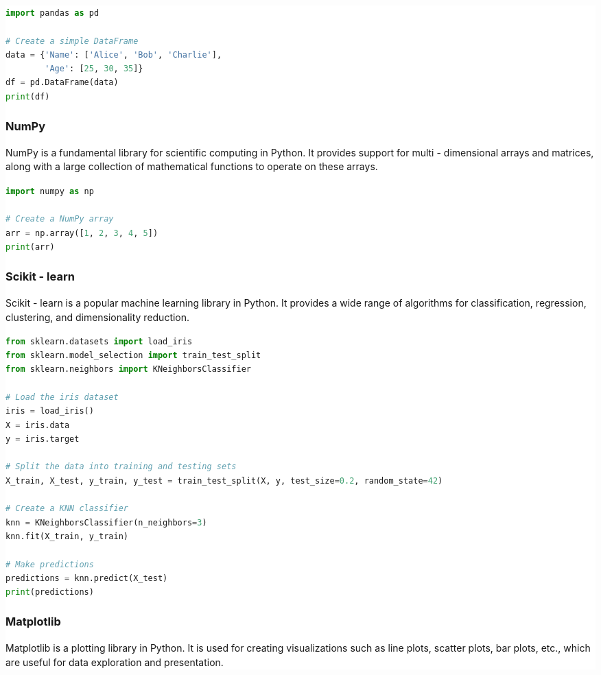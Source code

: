 ```python
import pandas as pd

# Create a simple DataFrame
data = {'Name': ['Alice', 'Bob', 'Charlie'],
        'Age': [25, 30, 35]}
df = pd.DataFrame(data)
print(df)
```

### NumPy
NumPy is a fundamental library for scientific computing in Python. It provides support for multi - dimensional arrays and matrices, along with a large collection of mathematical functions to operate on these arrays.

```python
import numpy as np

# Create a NumPy array
arr = np.array([1, 2, 3, 4, 5])
print(arr)
```

### Scikit - learn
Scikit - learn is a popular machine learning library in Python. It provides a wide range of algorithms for classification, regression, clustering, and dimensionality reduction.

```python
from sklearn.datasets import load_iris
from sklearn.model_selection import train_test_split
from sklearn.neighbors import KNeighborsClassifier

# Load the iris dataset
iris = load_iris()
X = iris.data
y = iris.target

# Split the data into training and testing sets
X_train, X_test, y_train, y_test = train_test_split(X, y, test_size=0.2, random_state=42)

# Create a KNN classifier
knn = KNeighborsClassifier(n_neighbors=3)
knn.fit(X_train, y_train)

# Make predictions
predictions = knn.predict(X_test)
print(predictions)
```

### Matplotlib
Matplotlib is a plotting library in Python. It is used for creating visualizations such as line plots, scatter plots, bar plots, etc., which are useful for data exploration and presentation.
